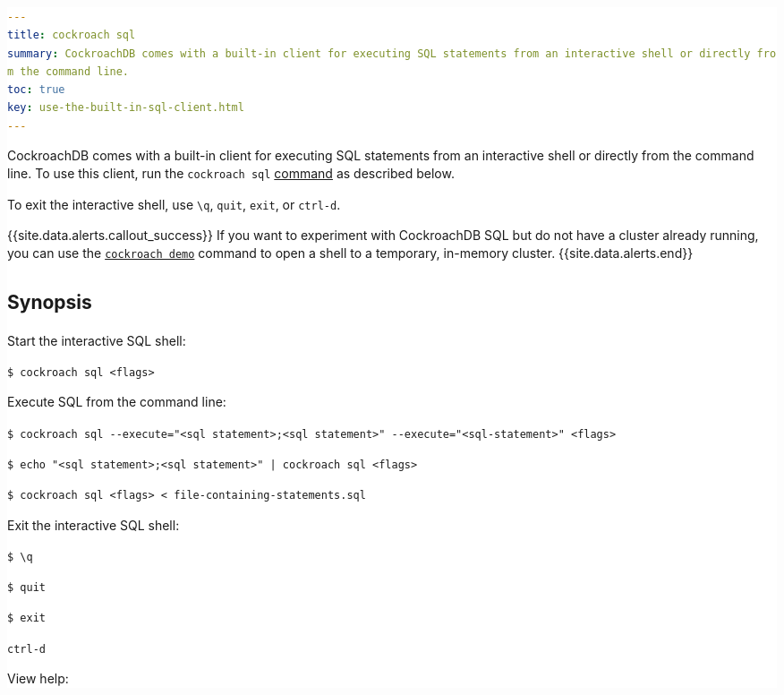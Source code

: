 ```yaml
---
title: cockroach sql
summary: CockroachDB comes with a built-in client for executing SQL statements from an interactive shell or directly from the command line.
toc: true
key: use-the-built-in-sql-client.html
---
```


CockroachDB comes with a built-in client for executing SQL statements from an interactive shell or directly from the command line. To use this client, run the `cockroach sql` [command](cockroach-commands.html) as described below.

To exit the interactive shell, use `\q`, `quit`, `exit`, or `ctrl-d`.

{{site.data.alerts.callout_success}}
If you want to experiment with CockroachDB SQL but do not have a cluster already running, you can use the [`cockroach demo`](cockroach-demo.html) command to open a shell to a temporary, in-memory cluster.
{{site.data.alerts.end}}

## Synopsis

Start the interactive SQL shell:

~~~ shell
$ cockroach sql <flags>
~~~

Execute SQL from the command line:

~~~ shell
$ cockroach sql --execute="<sql statement>;<sql statement>" --execute="<sql-statement>" <flags>
~~~
~~~ shell
$ echo "<sql statement>;<sql statement>" | cockroach sql <flags>
~~~
~~~ shell
$ cockroach sql <flags> < file-containing-statements.sql
~~~

Exit the interactive SQL shell:

~~~ shell
$ \q
~~~
~~~ shell
$ quit
~~~
~~~ shell
$ exit
~~~
~~~ shell
ctrl-d
~~~

View help:
